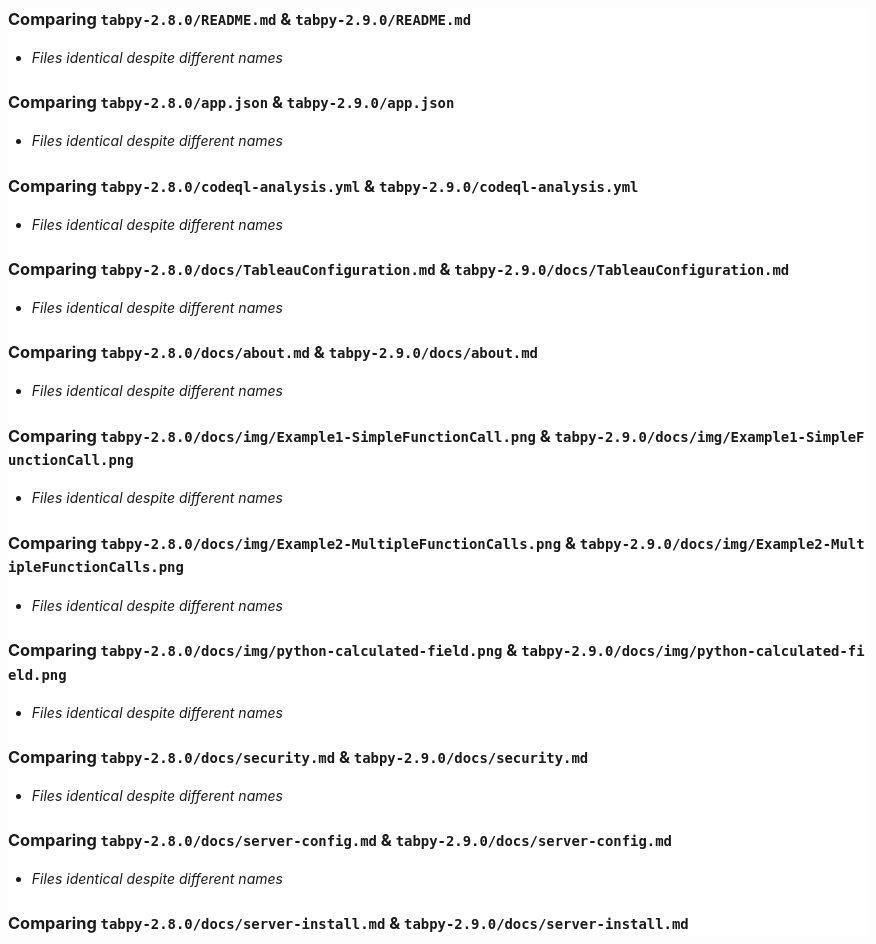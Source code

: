 ### Comparing `tabpy-2.8.0/README.md` & `tabpy-2.9.0/README.md`

 * *Files identical despite different names*

### Comparing `tabpy-2.8.0/app.json` & `tabpy-2.9.0/app.json`

 * *Files identical despite different names*

### Comparing `tabpy-2.8.0/codeql-analysis.yml` & `tabpy-2.9.0/codeql-analysis.yml`

 * *Files identical despite different names*

### Comparing `tabpy-2.8.0/docs/TableauConfiguration.md` & `tabpy-2.9.0/docs/TableauConfiguration.md`

 * *Files identical despite different names*

### Comparing `tabpy-2.8.0/docs/about.md` & `tabpy-2.9.0/docs/about.md`

 * *Files identical despite different names*

### Comparing `tabpy-2.8.0/docs/img/Example1-SimpleFunctionCall.png` & `tabpy-2.9.0/docs/img/Example1-SimpleFunctionCall.png`

 * *Files identical despite different names*

### Comparing `tabpy-2.8.0/docs/img/Example2-MultipleFunctionCalls.png` & `tabpy-2.9.0/docs/img/Example2-MultipleFunctionCalls.png`

 * *Files identical despite different names*

### Comparing `tabpy-2.8.0/docs/img/python-calculated-field.png` & `tabpy-2.9.0/docs/img/python-calculated-field.png`

 * *Files identical despite different names*

### Comparing `tabpy-2.8.0/docs/security.md` & `tabpy-2.9.0/docs/security.md`

 * *Files identical despite different names*

### Comparing `tabpy-2.8.0/docs/server-config.md` & `tabpy-2.9.0/docs/server-config.md`

 * *Files identical despite different names*

### Comparing `tabpy-2.8.0/docs/server-install.md` & `tabpy-2.9.0/docs/server-install.md`
